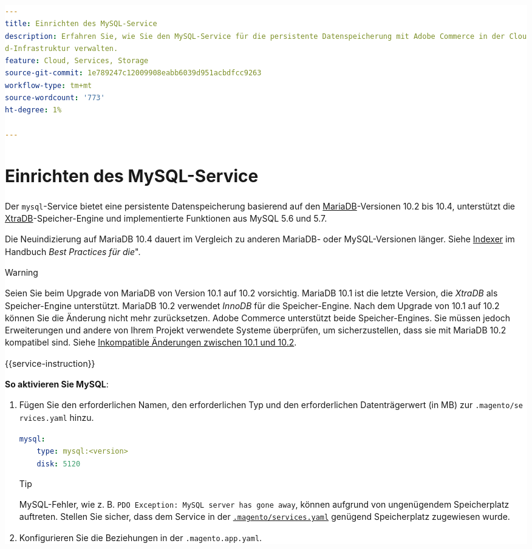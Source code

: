 ```yaml
---
title: Einrichten des MySQL-Service
description: Erfahren Sie, wie Sie den MySQL-Service für die persistente Datenspeicherung mit Adobe Commerce in der Cloud-Infrastruktur verwalten.
feature: Cloud, Services, Storage
source-git-commit: 1e789247c12009908eabb6039d951acbdfcc9263
workflow-type: tm+mt
source-wordcount: '773'
ht-degree: 1%

---
```


# Einrichten des MySQL-Service

Der `mysql`-Service bietet eine persistente Datenspeicherung basierend auf den [MariaDB](https://mariadb.com/)-Versionen 10.2 bis 10.4, unterstützt die [XtraDB](https://docs.percona.com/percona-xtradb-cluster/8.0/index.html)-Speicher-Engine und implementierte Funktionen aus MySQL 5.6 und 5.7.

Die Neuindizierung auf MariaDB 10.4 dauert im Vergleich zu anderen MariaDB- oder MySQL-Versionen länger. Siehe [Indexer](https://experienceleague.adobe.com/docs/commerce-operations/performance-best-practices/configuration.html?lang=de#indexers) im Handbuch _Best Practices für die_&quot;.

>[!WARNING]
>
>Seien Sie beim Upgrade von MariaDB von Version 10.1 auf 10.2 vorsichtig. MariaDB 10.1 ist die letzte Version, die _XtraDB_ als Speicher-Engine unterstützt. MariaDB 10.2 verwendet _InnoDB_ für die Speicher-Engine. Nach dem Upgrade von 10.1 auf 10.2 können Sie die Änderung nicht mehr zurücksetzen. Adobe Commerce unterstützt beide Speicher-Engines. Sie müssen jedoch Erweiterungen und andere von Ihrem Projekt verwendete Systeme überprüfen, um sicherzustellen, dass sie mit MariaDB 10.2 kompatibel sind. Siehe [Inkompatible Änderungen zwischen 10.1 und 10.2](https://mariadb.com/kb/en/upgrading-from-mariadb-101-to-mariadb-102/#incompatible-changes-between-101-and-102).

{{service-instruction}}

**So aktivieren Sie MySQL**:

1. Fügen Sie den erforderlichen Namen, den erforderlichen Typ und den erforderlichen Datenträgerwert (in MB) zur `.magento/services.yaml` hinzu.

   ```yaml
   mysql:
       type: mysql:<version>
       disk: 5120
   ```

   >[!TIP]
   >
   >MySQL-Fehler, wie z. B. `PDO Exception: MySQL server has gone away`, können aufgrund von ungenügendem Speicherplatz auftreten. Stellen Sie sicher, dass dem Service in der [`.magento/services.yaml`](services-yaml.md#disk) genügend Speicherplatz zugewiesen wurde.

1. Konfigurieren Sie die Beziehungen in der `.magento.app.yaml`.
